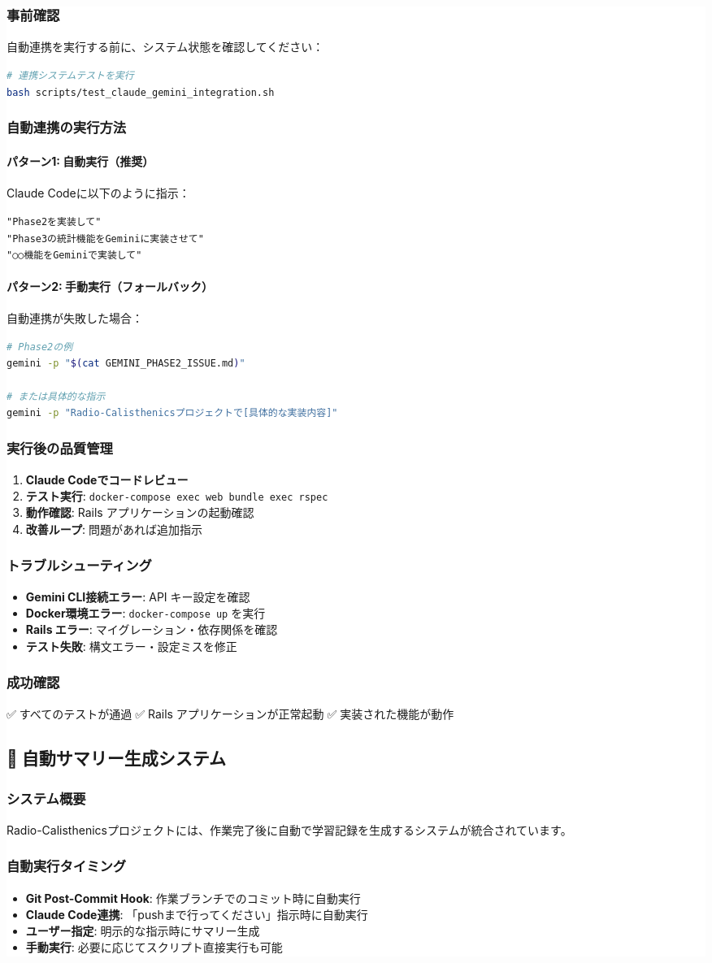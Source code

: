 ### 事前確認
自動連携を実行する前に、システム状態を確認してください：
```bash
# 連携システムテストを実行
bash scripts/test_claude_gemini_integration.sh
```

### 自動連携の実行方法

#### パターン1: 自動実行（推奨）
Claude Codeに以下のように指示：
```
"Phase2を実装して"
"Phase3の統計機能をGeminiに実装させて"
"○○機能をGeminiで実装して"
```

#### パターン2: 手動実行（フォールバック）
自動連携が失敗した場合：
```bash
# Phase2の例
gemini -p "$(cat GEMINI_PHASE2_ISSUE.md)"

# または具体的な指示
gemini -p "Radio-Calisthenicsプロジェクトで[具体的な実装内容]"
```

### 実行後の品質管理
1. **Claude Codeでコードレビュー**
2. **テスト実行**: `docker-compose exec web bundle exec rspec`
3. **動作確認**: Rails アプリケーションの起動確認
4. **改善ループ**: 問題があれば追加指示

### トラブルシューティング
- **Gemini CLI接続エラー**: API キー設定を確認
- **Docker環境エラー**: `docker-compose up` を実行
- **Rails エラー**: マイグレーション・依存関係を確認
- **テスト失敗**: 構文エラー・設定ミスを修正

### 成功確認
✅ すべてのテストが通過
✅ Rails アプリケーションが正常起動
✅ 実装された機能が動作

## 🤖 自動サマリー生成システム

### システム概要
Radio-Calisthenicsプロジェクトには、作業完了後に自動で学習記録を生成するシステムが統合されています。

### 自動実行タイミング
- **Git Post-Commit Hook**: 作業ブランチでのコミット時に自動実行
- **Claude Code連携**: 「pushまで行ってください」指示時に自動実行
- **ユーザー指定**: 明示的な指示時にサマリー生成
- **手動実行**: 必要に応じてスクリプト直接実行も可能
